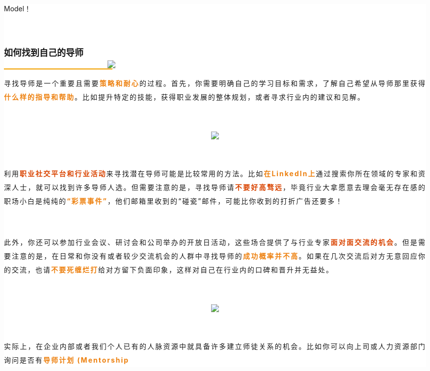 Model</strong></span>！</p><p style="text-wrap: wrap;"><br></p></section><section style="justify-content: flex-start;display: flex;flex-flow: row;margin-top: 10px;margin-bottom: 10px;"><section style="display: inline-block;width: auto;vertical-align: bottom;align-self: flex-end;flex: 0 0 auto;border-style: solid;border-width: 0px 0px 3px;border-color: rgb(244, 127, 123) rgb(244, 127, 123) rgb(245, 186, 68);min-width: 5%;height: auto;"><section style="justify-content: flex-start;display: flex;flex-flow: row;"><section style="display: inline-block;vertical-align: bottom;width: auto;align-self: flex-end;flex: 0 0 auto;min-width: 5%;height: auto;"><section style="margin-bottom: 6px;"><section style="text-align: justify;font-size: 18px;"><p style="text-wrap: wrap;"><strong>如何找到自己的导师</strong></p></section></section></section><section style="display: inline-block;vertical-align: bottom;width: auto;align-self: flex-end;flex: 0 0 auto;min-width: 5%;height: auto;"><section style="text-align: right;line-height: 0;transform: translate3d(6px, 0px, 0px);"><section style="vertical-align: middle;display: inline-block;line-height: 0;width: 59px;height: auto;"><img data-imgfileid="100005138" data-ratio="0.774" data-s="300,640" data-src="https://mmbiz.qpic.cn/mmbiz_png/cY0qSDjdkFdFsRTjDKA4A0DpNXusOnN8wXvaVkyj6iaUpgzMJuncN8hnI9vGVjA7eISk9mSBEURWN9Om3UuYAdw/640?wx_fmt=png&amp;from=appmsg" data-type="png" data-w="500" style="vertical-align: middle;width: 100%;" src="./images/image_10.jpg"></section></section></section></section></section></section><section style="text-align: justify;font-size: 14px;line-height: 2;letter-spacing: 2px;"><p style="text-wrap: wrap;">寻找导师是一个重要且需要<span style="color: rgb(237, 128, 15);"><strong>策略和耐心</strong></span>的过程。首先，你需要明确自己的学习目标和需求，了解自己希望从导师那里获得<span style="color: rgb(237, 128, 15);"><strong>什么样的指导和帮助</strong></span>。比如提升特定的技能，获得职业发展的整体规划，或者寻求行业内的建议和见解。</p><p style="text-wrap: wrap;"><br></p></section><section style="text-align: center;margin-top: 10px;margin-bottom: 10px;line-height: 0;"><section style="vertical-align: middle;display: inline-block;line-height: 0;"><img class="rich_pages wxw-img" data-imgfileid="100005147" data-ratio="0.5703703703703704" data-s="300,640" data-src="https://mmbiz.qpic.cn/mmbiz_png/cY0qSDjdkFdFsRTjDKA4A0DpNXusOnN8Zc8yTAcblJTzy1N8EBXcuPCdvSsBiaP1ib7pWMHuPjbicC39nib9NVG1Lw/640?wx_fmt=png&amp;from=appmsg" data-type="png" data-w="1080" style="vertical-align: middle;width: 100%;" src="./images/image_11.jpg"></section></section><section style="text-align: justify;font-size: 14px;line-height: 2;letter-spacing: 2px;"><p style="text-wrap: wrap;"><br></p><p style="text-wrap: wrap;">利用<span style="color: rgb(217, 68, 1);"><strong>职业社交平台和行业活动</strong></span>来寻找潜在导师可能是比较常用的方法。比如<span style="color: rgb(237, 128, 15);"><strong>在LinkedIn上</strong></span>通过搜索你所在领域的专家和资深人士，就可以找到许多导师人选。但需要注意的是，寻找导师请<span style="color: rgb(217, 68, 1);"><strong>不要好高骛远</strong></span>，毕竟行业大拿愿意去理会毫无存在感的职场小白是纯纯的<span style="color: rgb(237, 128, 15);"><strong>“彩票事件”</strong></span>，他们邮箱里收到的“碰瓷”邮件，可能比你收到的打折广告还要多！</p><p style="text-wrap: wrap;"><br></p><p style="text-wrap: wrap;">此外，你还可以参加行业会议、研讨会和公司举办的开放日活动，这些场合提供了与行业专家<span style="color: rgb(217, 68, 1);"><strong>面对面交流的机会</strong></span>。但是需要注意的是，在日常和你没有或者较少交流机会的人群中寻找导师的<span style="color: rgb(237, 128, 15);"><strong>成功概率并不高</strong></span>。如果在几次交流后对方无意回应你的交流，也请<span style="color: rgb(237, 128, 15);"><strong>不要死缠烂打</strong></span>给对方留下负面印象，这样对自己在行业内的口碑和晋升并无益处。</p><p style="text-wrap: wrap;"><br></p></section><section style="text-align: center;margin-top: 10px;margin-bottom: 10px;line-height: 0;"><section style="vertical-align: middle;display: inline-block;line-height: 0;"><img class="rich_pages wxw-img" data-imgfileid="100005148" data-ratio="0.5722222222222222" data-s="300,640" data-src="https://mmbiz.qpic.cn/mmbiz_png/cY0qSDjdkFdFsRTjDKA4A0DpNXusOnN86XqPWmvxcl5ibCRpZ3lUY0ttffCNPibLgTg9s8NLls3dhZoxYJHaQ1YQ/640?wx_fmt=png&amp;from=appmsg" data-type="png" data-w="1080" style="vertical-align: middle;width: 100%;" src="./images/image_12.jpg"></section></section><section style="text-align: justify;font-size: 14px;line-height: 2;letter-spacing: 2px;"><p style="text-wrap: wrap;"><br></p><p style="text-wrap: wrap;">实际上，在企业内部或者我们个人已有的人脉资源中就具备许多建立师徒关系的机会。比如你可以向上司或人力资源部门询问是否有<span style="color: rgb(237, 128, 15);"><strong>导师计划 (Mentorship